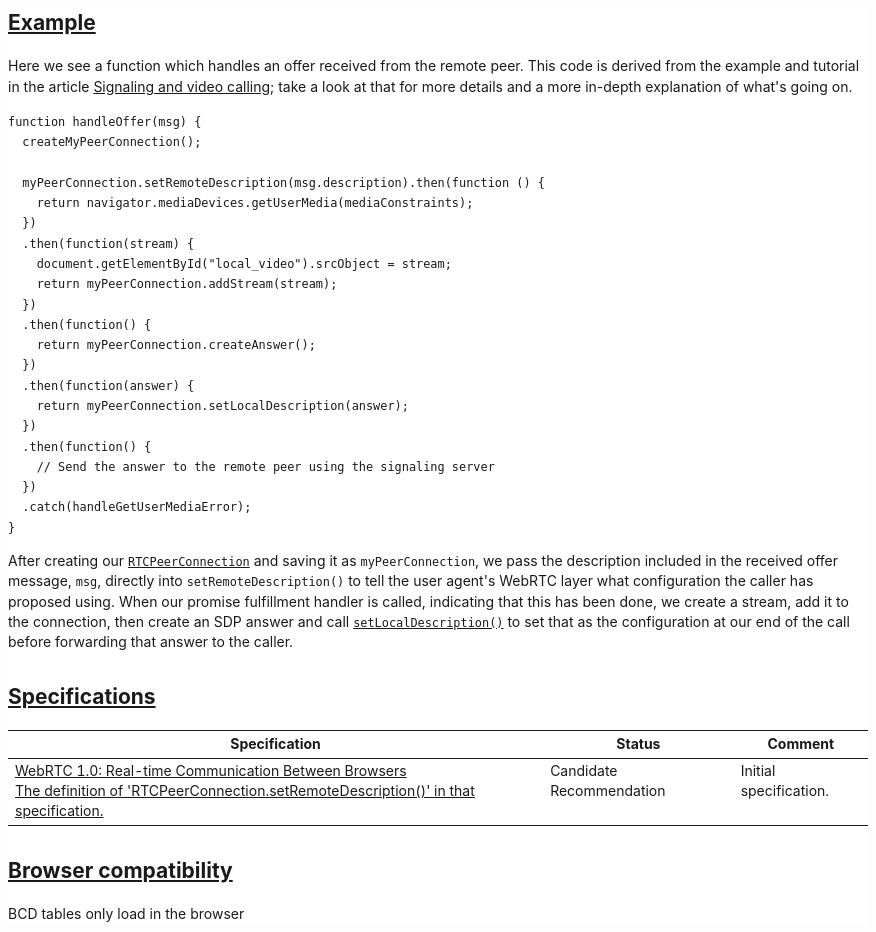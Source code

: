 [Example](#example "Permalink to Example")
------------------------------------------

Here we see a function which handles an offer received from the remote peer. This code is derived from the example and tutorial in the article [Signaling and video calling](https://developer.mozilla.org/en-US/docs/Web/API/WebRTC_API/Signaling_and_video_calling); take a look at that for more details and a more in-depth explanation of what's going on.

    function handleOffer(msg) {
      createMyPeerConnection();

      myPeerConnection.setRemoteDescription(msg.description).then(function () {
        return navigator.mediaDevices.getUserMedia(mediaConstraints);
      })
      .then(function(stream) {
        document.getElementById("local_video").srcObject = stream;
        return myPeerConnection.addStream(stream);
      })
      .then(function() {
        return myPeerConnection.createAnswer();
      })
      .then(function(answer) {
        return myPeerConnection.setLocalDescription(answer);
      })
      .then(function() {
        // Send the answer to the remote peer using the signaling server
      })
      .catch(handleGetUserMediaError);
    }

After creating our [`RTCPeerConnection`](https://developer.mozilla.org/en-US/docs/Web/API/RTCPeerConnection) and saving it as `myPeerConnection`, we pass the description included in the received offer message, `msg`, directly into `setRemoteDescription()` to tell the user agent's WebRTC layer what configuration the caller has proposed using. When our promise fulfillment handler is called, indicating that this has been done, we create a stream, add it to the connection, then create an SDP answer and call [`setLocalDescription()`](https://developer.mozilla.org/en-US/docs/Web/API/RTCPeerConnection/setLocalDescription "setLocalDescription()") to set that as the configuration at our end of the call before forwarding that answer to the caller.

[Specifications](#specifications "Permalink to Specifications")
---------------------------------------------------------------

<table><thead><tr class="header"><th>Specification</th><th>Status</th><th>Comment</th></tr></thead><tbody><tr class="odd"><td><a href="https://w3c.github.io/webrtc-pc/#dom-peerconnection-setremotedescription" class="external">WebRTC 1.0: Real-time Communication Between Browsers<br />
<span class="small">The definition of 'RTCPeerConnection.setRemoteDescription()' in that specification.</span></a></td><td><span class="spec-cr">Candidate Recommendation</span></td><td>Initial specification.</td></tr></tbody></table>

[Browser compatibility](#browser_compatibility "Permalink to Browser compatibility")
------------------------------------------------------------------------------------

BCD tables only load in the browser
